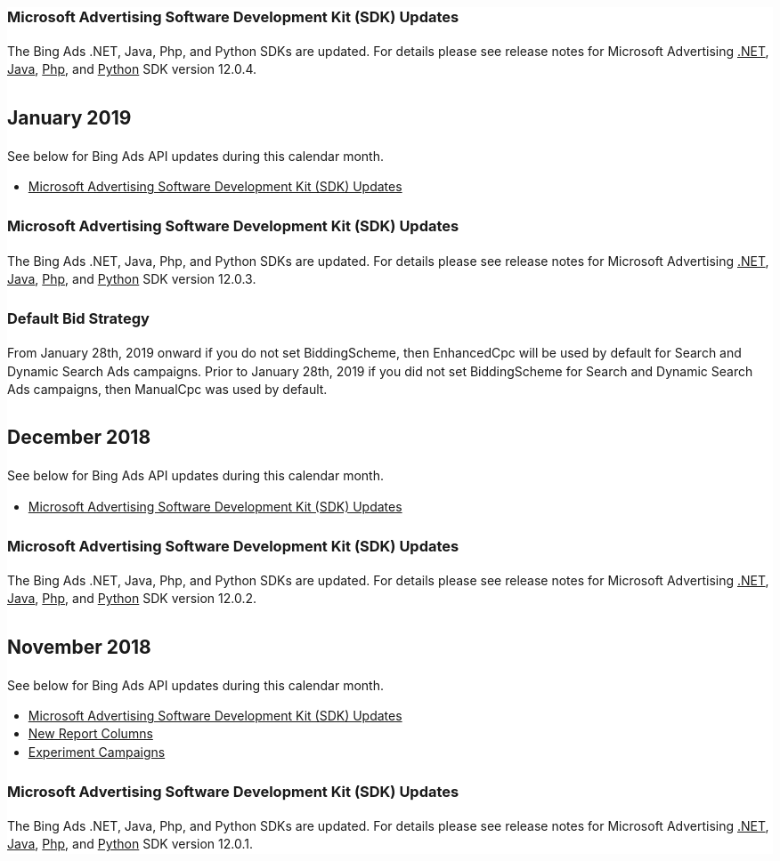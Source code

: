 ### <a name="sdk-march2019"></a>Microsoft Advertising Software Development Kit (SDK) Updates
The Bing Ads .NET, Java, Php, and Python SDKs are updated. For details please see release notes for Microsoft Advertising [.NET](https://github.com/BingAds/BingAds-dotNet-SDK/releases/tag/v12.0.4), [Java](https://github.com/BingAds/BingAds-Java-SDK/releases/tag/v12.0.4), [Php](https://github.com/BingAds/BingAds-PHP-SDK/releases/tag/v0.12.0.4), and [Python](https://github.com/BingAds/BingAds-Python-SDK/releases/tag/v12.0.4) SDK version 12.0.4. 

## <a name="january2019"></a>January 2019
See below for Bing Ads API updates during this calendar month. 
 
- [Microsoft Advertising Software Development Kit (SDK) Updates](#sdk-january2019)  

### <a name="sdk-january2019"></a>Microsoft Advertising Software Development Kit (SDK) Updates
The Bing Ads .NET, Java, Php, and Python SDKs are updated. For details please see release notes for Microsoft Advertising [.NET](https://github.com/BingAds/BingAds-dotNet-SDK/releases/tag/v12.0.3), [Java](https://github.com/BingAds/BingAds-Java-SDK/releases/tag/v12.0.3), [Php](https://github.com/BingAds/BingAds-PHP-SDK/releases/tag/v0.12.0.3), and [Python](https://github.com/BingAds/BingAds-Python-SDK/releases/tag/v12.0.3) SDK version 12.0.3. 

### <a name="biddingscheme-january2019"></a>Default Bid Strategy 
From January 28th, 2019 onward if you do not set BiddingScheme, then EnhancedCpc will be used by default for Search and Dynamic Search Ads campaigns. Prior to January 28th, 2019 if you did not set BiddingScheme for Search and Dynamic Search Ads campaigns, then ManualCpc was used by default. 

## <a name="december2018"></a>December 2018
See below for Bing Ads API updates during this calendar month. 
 
- [Microsoft Advertising Software Development Kit (SDK) Updates](#sdk-december2018)  

### <a name="sdk-december2018"></a>Microsoft Advertising Software Development Kit (SDK) Updates
The Bing Ads .NET, Java, Php, and Python SDKs are updated. For details please see release notes for Microsoft Advertising [.NET](https://github.com/BingAds/BingAds-dotNet-SDK/releases/tag/v12.0.2), [Java](https://github.com/BingAds/BingAds-Java-SDK/releases/tag/v12.0.2), [Php](https://github.com/BingAds/BingAds-PHP-SDK/releases/tag/v0.12.0.2), and [Python](https://github.com/BingAds/BingAds-Python-SDK/releases/tag/v12.0.2) SDK version 12.0.2. 

## <a name="november2018"></a>November 2018
See below for Bing Ads API updates during this calendar month. 
 
- [Microsoft Advertising Software Development Kit (SDK) Updates](#sdk-november2018)  
- [New Report Columns](#reportcolumns-november2018)  
- [Experiment Campaigns](#experiments-november2018)  

### <a name="sdk-november2018"></a>Microsoft Advertising Software Development Kit (SDK) Updates
The Bing Ads .NET, Java, Php, and Python SDKs are updated. For details please see release notes for Microsoft Advertising [.NET](https://github.com/BingAds/BingAds-dotNet-SDK/releases/tag/v12.0.1), [Java](https://github.com/BingAds/BingAds-Java-SDK/releases/tag/v12.0.1), [Php](https://github.com/BingAds/BingAds-PHP-SDK/releases/tag/v0.12.0.1), and [Python](https://github.com/BingAds/BingAds-Python-SDK/releases/tag/v12.0.1) SDK version 12.0.1. 

